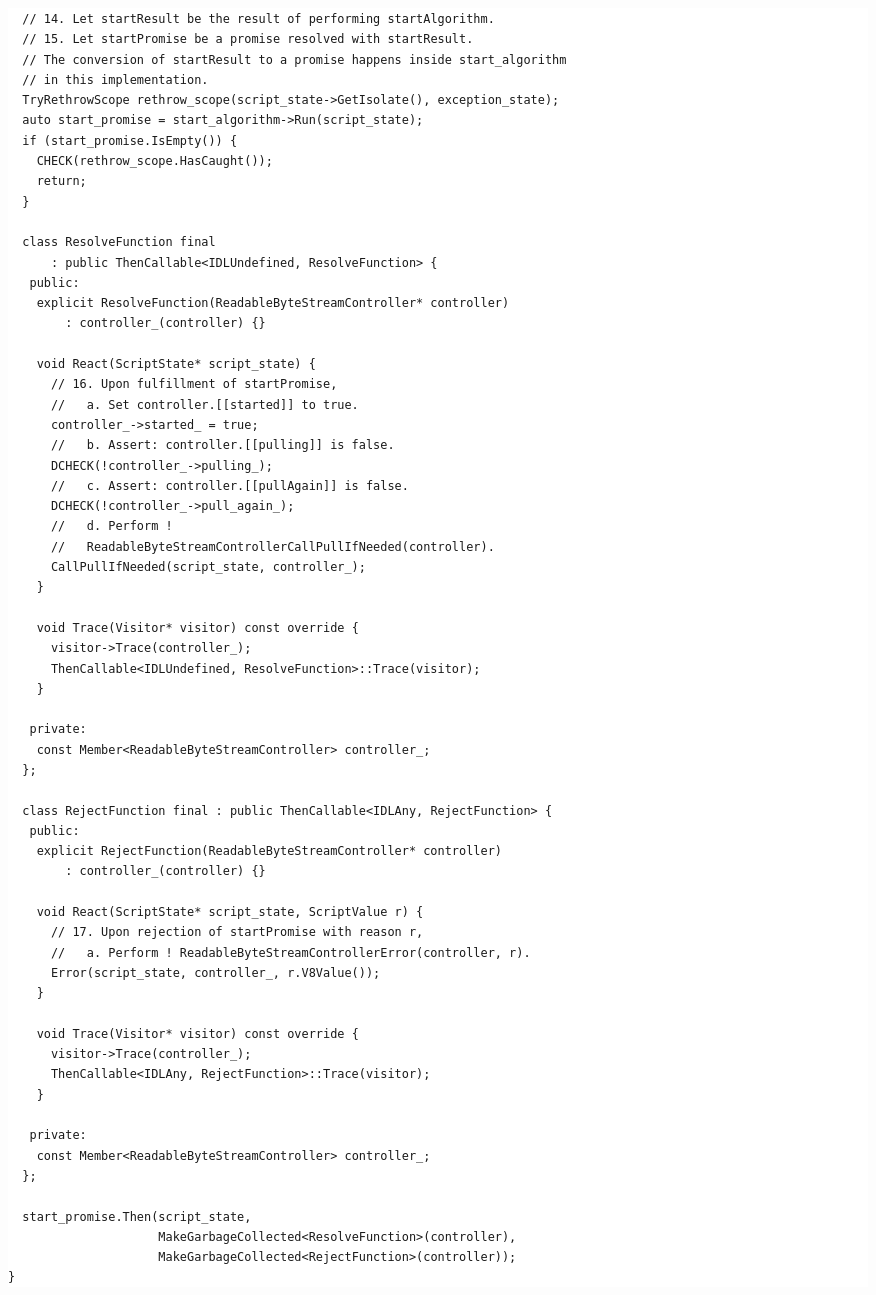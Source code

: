 ```
  // 14. Let startResult be the result of performing startAlgorithm.
  // 15. Let startPromise be a promise resolved with startResult.
  // The conversion of startResult to a promise happens inside start_algorithm
  // in this implementation.
  TryRethrowScope rethrow_scope(script_state->GetIsolate(), exception_state);
  auto start_promise = start_algorithm->Run(script_state);
  if (start_promise.IsEmpty()) {
    CHECK(rethrow_scope.HasCaught());
    return;
  }

  class ResolveFunction final
      : public ThenCallable<IDLUndefined, ResolveFunction> {
   public:
    explicit ResolveFunction(ReadableByteStreamController* controller)
        : controller_(controller) {}

    void React(ScriptState* script_state) {
      // 16. Upon fulfillment of startPromise,
      //   a. Set controller.[[started]] to true.
      controller_->started_ = true;
      //   b. Assert: controller.[[pulling]] is false.
      DCHECK(!controller_->pulling_);
      //   c. Assert: controller.[[pullAgain]] is false.
      DCHECK(!controller_->pull_again_);
      //   d. Perform !
      //   ReadableByteStreamControllerCallPullIfNeeded(controller).
      CallPullIfNeeded(script_state, controller_);
    }

    void Trace(Visitor* visitor) const override {
      visitor->Trace(controller_);
      ThenCallable<IDLUndefined, ResolveFunction>::Trace(visitor);
    }

   private:
    const Member<ReadableByteStreamController> controller_;
  };

  class RejectFunction final : public ThenCallable<IDLAny, RejectFunction> {
   public:
    explicit RejectFunction(ReadableByteStreamController* controller)
        : controller_(controller) {}

    void React(ScriptState* script_state, ScriptValue r) {
      // 17. Upon rejection of startPromise with reason r,
      //   a. Perform ! ReadableByteStreamControllerError(controller, r).
      Error(script_state, controller_, r.V8Value());
    }

    void Trace(Visitor* visitor) const override {
      visitor->Trace(controller_);
      ThenCallable<IDLAny, RejectFunction>::Trace(visitor);
    }

   private:
    const Member<ReadableByteStreamController> controller_;
  };

  start_promise.Then(script_state,
                     MakeGarbageCollected<ResolveFunction>(controller),
                     MakeGarbageCollected<RejectFunction>(controller));
}
```
